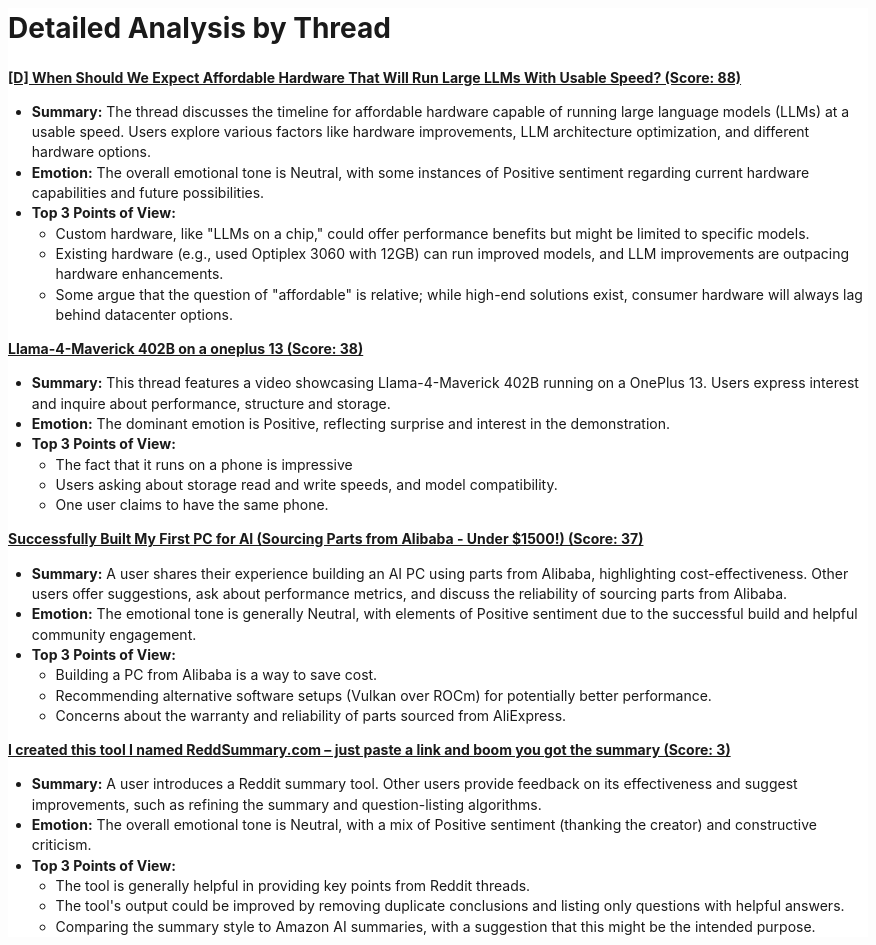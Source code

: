 # Detailed Analysis by Thread
**[ [D] When Should We Expect Affordable Hardware That Will Run Large LLMs With Usable Speed? (Score: 88)](https://www.reddit.com/r/LocalLLaMA/comments/1lsbhzs/when_should_we_expect_affordable_hardware_that/)**
*  **Summary:** The thread discusses the timeline for affordable hardware capable of running large language models (LLMs) at a usable speed. Users explore various factors like hardware improvements, LLM architecture optimization, and different hardware options.
*  **Emotion:** The overall emotional tone is Neutral, with some instances of Positive sentiment regarding current hardware capabilities and future possibilities.
*  **Top 3 Points of View:**
    * Custom hardware, like "LLMs on a chip," could offer performance benefits but might be limited to specific models.
    * Existing hardware (e.g., used Optiplex 3060 with 12GB) can run improved models, and LLM improvements are outpacing hardware enhancements.
    * Some argue that the question of "affordable" is relative; while high-end solutions exist, consumer hardware will always lag behind datacenter options.

**[Llama-4-Maverick 402B on a oneplus 13 (Score: 38)](https://v.redd.it/tletuj5ov2bf1)**
*  **Summary:** This thread features a video showcasing Llama-4-Maverick 402B running on a OnePlus 13. Users express interest and inquire about performance, structure and storage.
*  **Emotion:** The dominant emotion is Positive, reflecting surprise and interest in the demonstration.
*  **Top 3 Points of View:**
    * The fact that it runs on a phone is impressive
    * Users asking about storage read and write speeds, and model compatibility.
    * One user claims to have the same phone.

**[Successfully Built My First PC for AI (Sourcing Parts from Alibaba - Under $1500!) (Score: 37)](https://www.reddit.com/r/LocalLLaMA/comments/1lsgtvy/successfully_built_my_first_pc_for_ai_sourcing/)**
*  **Summary:** A user shares their experience building an AI PC using parts from Alibaba, highlighting cost-effectiveness. Other users offer suggestions, ask about performance metrics, and discuss the reliability of sourcing parts from Alibaba.
*  **Emotion:** The emotional tone is generally Neutral, with elements of Positive sentiment due to the successful build and helpful community engagement.
*  **Top 3 Points of View:**
    * Building a PC from Alibaba is a way to save cost.
    * Recommending alternative software setups (Vulkan over ROCm) for potentially better performance.
    * Concerns about the warranty and reliability of parts sourced from AliExpress.

**[I created this tool I named ReddSummary.com – just paste a link and boom you got the summary (Score: 3)](https://i.redd.it/2exxosoue3bf1.png)**
*  **Summary:** A user introduces a Reddit summary tool. Other users provide feedback on its effectiveness and suggest improvements, such as refining the summary and question-listing algorithms.
*  **Emotion:** The overall emotional tone is Neutral, with a mix of Positive sentiment (thanking the creator) and constructive criticism.
*  **Top 3 Points of View:**
    * The tool is generally helpful in providing key points from Reddit threads.
    * The tool's output could be improved by removing duplicate conclusions and listing only questions with helpful answers.
    * Comparing the summary style to Amazon AI summaries, with a suggestion that this might be the intended purpose.
